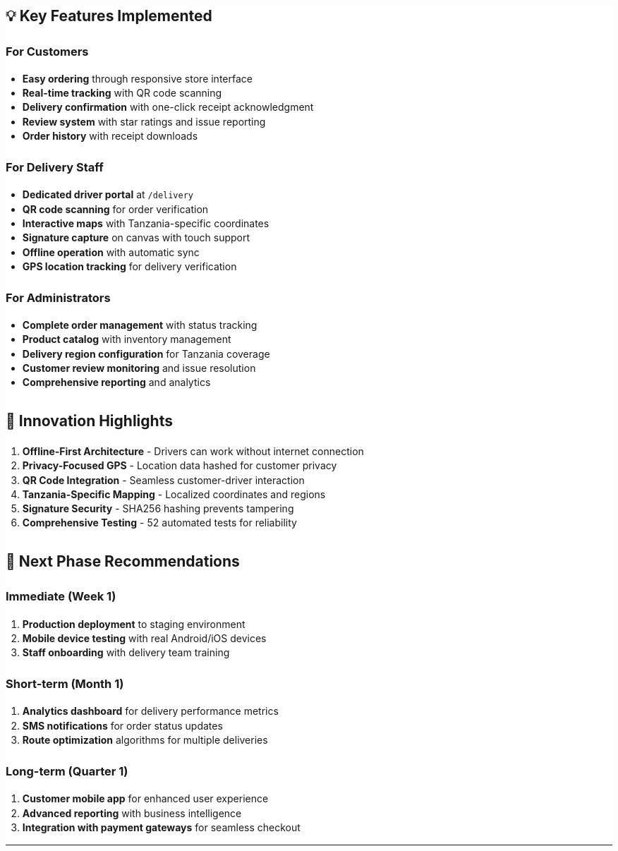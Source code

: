 ## 💡 Key Features Implemented

### For Customers
- **Easy ordering** through responsive store interface
- **Real-time tracking** with QR code scanning
- **Delivery confirmation** with one-click receipt acknowledgment
- **Review system** with star ratings and issue reporting
- **Order history** with receipt downloads

### For Delivery Staff
- **Dedicated driver portal** at `/delivery`
- **QR code scanning** for order verification
- **Interactive maps** with Tanzania-specific coordinates
- **Signature capture** on canvas with touch support
- **Offline operation** with automatic sync
- **GPS location tracking** for delivery verification

### For Administrators
- **Complete order management** with status tracking
- **Product catalog** with inventory management
- **Delivery region configuration** for Tanzania coverage
- **Customer review monitoring** and issue resolution
- **Comprehensive reporting** and analytics

## 🌟 Innovation Highlights

1. **Offline-First Architecture** - Drivers can work without internet connection
2. **Privacy-Focused GPS** - Location data hashed for customer privacy
3. **QR Code Integration** - Seamless customer-driver interaction
4. **Tanzania-Specific Mapping** - Localized coordinates and regions
5. **Signature Security** - SHA256 hashing prevents tampering
6. **Comprehensive Testing** - 52 automated tests for reliability

## 🚀 Next Phase Recommendations

### Immediate (Week 1)
1. **Production deployment** to staging environment
2. **Mobile device testing** with real Android/iOS devices
3. **Staff onboarding** with delivery team training

### Short-term (Month 1)
1. **Analytics dashboard** for delivery performance metrics
2. **SMS notifications** for order status updates
3. **Route optimization** algorithms for multiple deliveries

### Long-term (Quarter 1)
1. **Customer mobile app** for enhanced user experience
2. **Advanced reporting** with business intelligence
3. **Integration with payment gateways** for seamless checkout

---